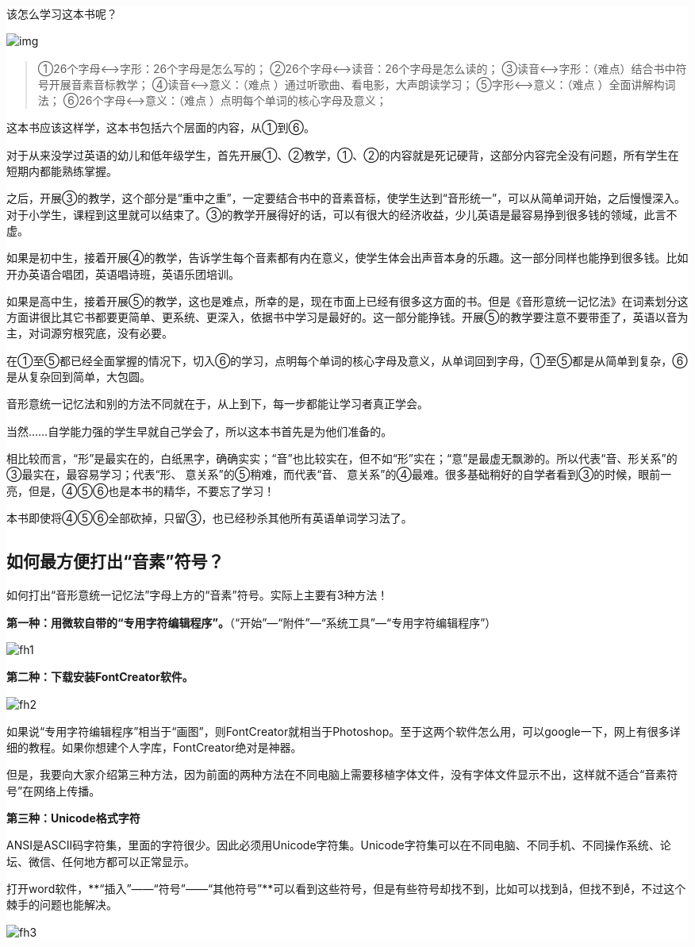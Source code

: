 该怎么学习这本书呢？

![img](https://github.com/englishword/lingose-notation/blob/master/img/wpsB495.jpg) 

> ①26个字母<——>字形：26个字母是怎么写的；
> ②26个字母<——>读音：26个字母是怎么读的；
> ③读音<——>字形：（难点）结合书中符号开展音素音标教学；
> ④读音<——>意义：（难点 ）通过听歌曲、看电影，大声朗读学习；
> ⑤字形<——>意义：（难点 ）全面讲解构词法；
> ⑥26个字母<——>意义：（难点 ）点明每个单词的核心字母及意义；

这本书应该这样学，这本书包括六个层面的内容，从①到⑥。

对于从来没学过英语的幼儿和低年级学生，首先开展①、②教学，①、②的内容就是死记硬背，这部分内容完全没有问题，所有学生在短期内都能熟练掌握。

之后，开展③的教学，这个部分是“重中之重”，一定要结合书中的音素音标，使学生达到“音形统一”，可以从简单词开始，之后慢慢深入。对于小学生，课程到这里就可以结束了。③的教学开展得好的话，可以有很大的经济收益，少儿英语是最容易挣到很多钱的领域，此言不虚。

如果是初中生，接着开展④的教学，告诉学生每个音素都有内在意义，使学生体会出声音本身的乐趣。这一部分同样也能挣到很多钱。比如开办英语合唱团，英语唱诗班，英语乐团培训。

如果是高中生，接着开展⑤的教学，这也是难点，所幸的是，现在市面上已经有很多这方面的书。但是《音形意统一记忆法》在词素划分这方面讲很比其它书都要更简单、更系统、更深入，依据书中学习是最好的。这一部分能挣钱。开展⑤的教学要注意不要带歪了，英语以音为主，对词源穷根究底，没有必要。

在①至⑤都已经全面掌握的情况下，切入⑥的学习，点明每个单词的核心字母及意义，从单词回到字母，①至⑤都是从简单到复杂，⑥是从复杂回到简单，大包圆。

音形意统一记忆法和别的方法不同就在于，从上到下，每一步都能让学习者真正学会。

当然……自学能力强的学生早就自己学会了，所以这本书首先是为他们准备的。

相比较而言，“形”是最实在的，白纸黑字，确确实实；“音”也比较实在，但不如“形”实在；“意”是最虚无飘渺的。所以代表“音、形关系”的③最实在，最容易学习；代表“形、 意关系”的⑤稍难，而代表“音、 意关系”的④最难。很多基础稍好的自学者看到③的时候，眼前一亮，但是，④⑤⑥也是本书的精华，不要忘了学习！

本书即使将④⑤⑥全部砍掉，只留③，也已经秒杀其他所有英语单词学习法了。

## 如何最方便打出“音素”符号？

如何打出“音形意统一记忆法”字母上方的“音素”符号。实际上主要有3种方法！

**第一种：用微软自带的“专用字符编辑程序”。**（“开始”—“附件”—“系统工具”—“专用字符编辑程序”）

![fh1](https://github.com/englishword/lingose-notation/blob/master/img/fh1.jpg)

**第二种：下载安装FontCreator软件。**

![fh2](https://github.com/englishword/lingose-notation/blob/master/img/fh2.jpg)

如果说“专用字符编辑程序”相当于“画图”，则FontCreator就相当于Photoshop。至于这两个软件怎么用，可以google一下，网上有很多详细的教程。如果你想建个人字库，FontCreator绝对是神器。

但是，我要向大家介绍第三种方法，因为前面的两种方法在不同电脑上需要移植字体文件，没有字体文件显示不出，这样就不适合“音素符号”在网络上传播。

**第三种：Unicode格式字符**

ANSI是ASCII码字符集，里面的字符很少。因此必须用Unicode字符集。Unicode字符集可以在不同电脑、不同手机、不同操作系统、论坛、微信、任何地方都可以正常显示。

打开word软件，**“插入”——“符号”——“其他符号”**可以看到这些符号，但是有些符号却找不到，比如可以找到å，但找不到e̊，不过这个棘手的问题也能解决。

![fh3](https://github.com/englishword/lingose-notation/blob/master/img/fh3.jpg)
